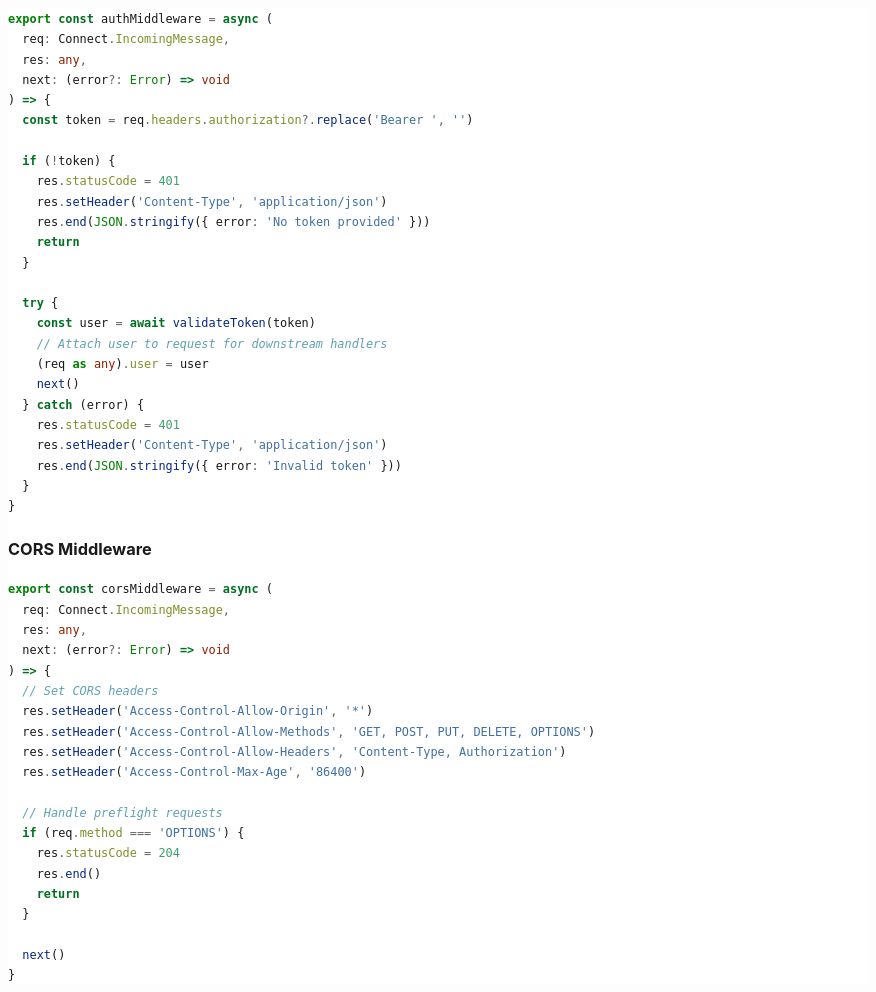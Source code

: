 ```typescript
export const authMiddleware = async (
  req: Connect.IncomingMessage,
  res: any,
  next: (error?: Error) => void
) => {
  const token = req.headers.authorization?.replace('Bearer ', '')
  
  if (!token) {
    res.statusCode = 401
    res.setHeader('Content-Type', 'application/json')
    res.end(JSON.stringify({ error: 'No token provided' }))
    return
  }
  
  try {
    const user = await validateToken(token)
    // Attach user to request for downstream handlers
    (req as any).user = user
    next()
  } catch (error) {
    res.statusCode = 401
    res.setHeader('Content-Type', 'application/json')
    res.end(JSON.stringify({ error: 'Invalid token' }))
  }
}
```

### CORS Middleware

```typescript
export const corsMiddleware = async (
  req: Connect.IncomingMessage,
  res: any,
  next: (error?: Error) => void
) => {
  // Set CORS headers
  res.setHeader('Access-Control-Allow-Origin', '*')
  res.setHeader('Access-Control-Allow-Methods', 'GET, POST, PUT, DELETE, OPTIONS')
  res.setHeader('Access-Control-Allow-Headers', 'Content-Type, Authorization')
  res.setHeader('Access-Control-Max-Age', '86400')
  
  // Handle preflight requests
  if (req.method === 'OPTIONS') {
    res.statusCode = 204
    res.end()
    return
  }
  
  next()
}
```
